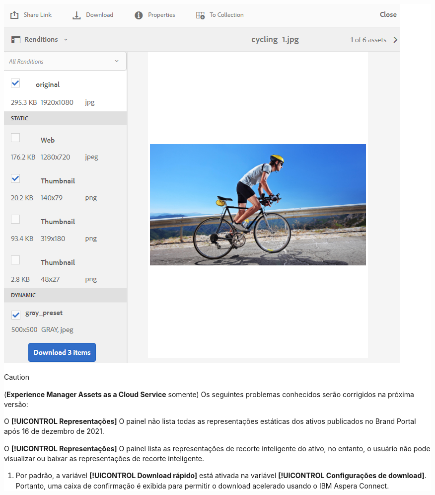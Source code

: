    ![painel representações](assets/renditions-panel.png)

   >[!CAUTION]
   >
   >(**Experience Manager Assets as a Cloud Service** somente) Os seguintes problemas conhecidos serão corrigidos na próxima versão:
   >
   >O **[!UICONTROL Representações]** O painel não lista todas as representações estáticas dos ativos publicados no Brand Portal após 16 de dezembro de 2021.
   >
   >O **[!UICONTROL Representações]** O painel lista as representações de recorte inteligente do ativo, no entanto, o usuário não pode visualizar ou baixar as representações de recorte inteligente.

1. Por padrão, a variável **[!UICONTROL Download rápido]** está ativada na variável **[!UICONTROL Configurações de download]**. Portanto, uma caixa de confirmação é exibida para permitir o download acelerado usando o IBM Aspera Connect.
